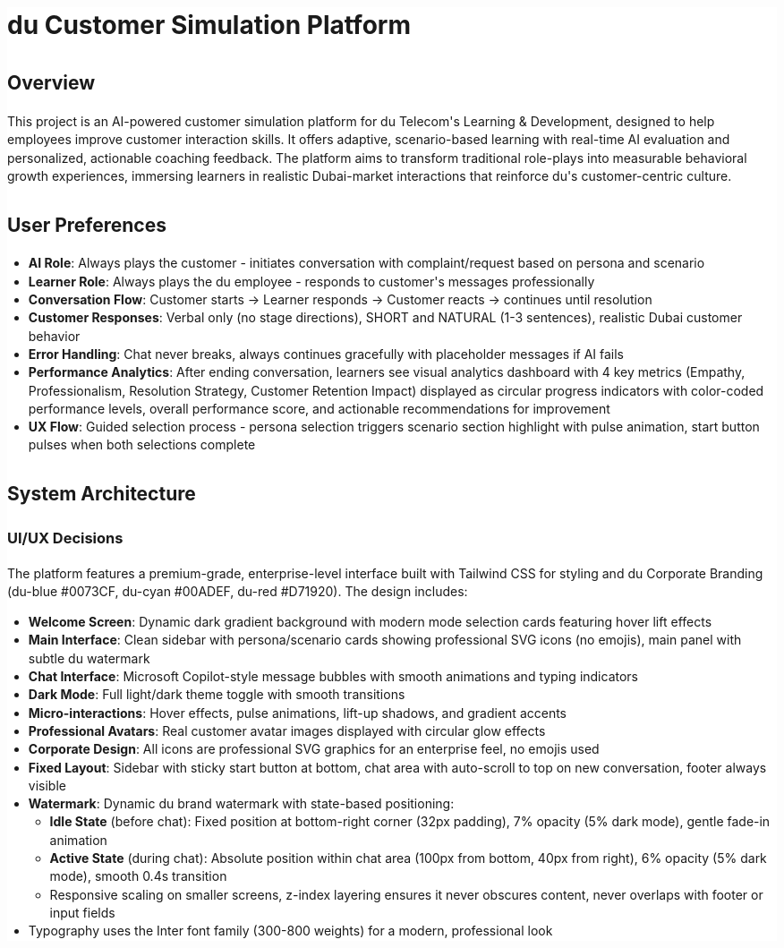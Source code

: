 # du Customer Simulation Platform

## Overview
This project is an AI-powered customer simulation platform for du Telecom's Learning & Development, designed to help employees improve customer interaction skills. It offers adaptive, scenario-based learning with real-time AI evaluation and personalized, actionable coaching feedback. The platform aims to transform traditional role-plays into measurable behavioral growth experiences, immersing learners in realistic Dubai-market interactions that reinforce du's customer-centric culture.

## User Preferences
- **AI Role**: Always plays the customer - initiates conversation with complaint/request based on persona and scenario
- **Learner Role**: Always plays the du employee - responds to customer's messages professionally
- **Conversation Flow**: Customer starts → Learner responds → Customer reacts → continues until resolution
- **Customer Responses**: Verbal only (no stage directions), SHORT and NATURAL (1-3 sentences), realistic Dubai customer behavior
- **Error Handling**: Chat never breaks, always continues gracefully with placeholder messages if AI fails
- **Performance Analytics**: After ending conversation, learners see visual analytics dashboard with 4 key metrics (Empathy, Professionalism, Resolution Strategy, Customer Retention Impact) displayed as circular progress indicators with color-coded performance levels, overall performance score, and actionable recommendations for improvement
- **UX Flow**: Guided selection process - persona selection triggers scenario section highlight with pulse animation, start button pulses when both selections complete

## System Architecture

### UI/UX Decisions
The platform features a premium-grade, enterprise-level interface built with Tailwind CSS for styling and du Corporate Branding (du-blue #0073CF, du-cyan #00ADEF, du-red #D71920). The design includes:
- **Welcome Screen**: Dynamic dark gradient background with modern mode selection cards featuring hover lift effects
- **Main Interface**: Clean sidebar with persona/scenario cards showing professional SVG icons (no emojis), main panel with subtle du watermark
- **Chat Interface**: Microsoft Copilot-style message bubbles with smooth animations and typing indicators
- **Dark Mode**: Full light/dark theme toggle with smooth transitions
- **Micro-interactions**: Hover effects, pulse animations, lift-up shadows, and gradient accents
- **Professional Avatars**: Real customer avatar images displayed with circular glow effects
- **Corporate Design**: All icons are professional SVG graphics for an enterprise feel, no emojis used
- **Fixed Layout**: Sidebar with sticky start button at bottom, chat area with auto-scroll to top on new conversation, footer always visible
- **Watermark**: Dynamic du brand watermark with state-based positioning:
  - **Idle State** (before chat): Fixed position at bottom-right corner (32px padding), 7% opacity (5% dark mode), gentle fade-in animation
  - **Active State** (during chat): Absolute position within chat area (100px from bottom, 40px from right), 6% opacity (5% dark mode), smooth 0.4s transition
  - Responsive scaling on smaller screens, z-index layering ensures it never obscures content, never overlaps with footer or input fields
- Typography uses the Inter font family (300-800 weights) for a modern, professional look
